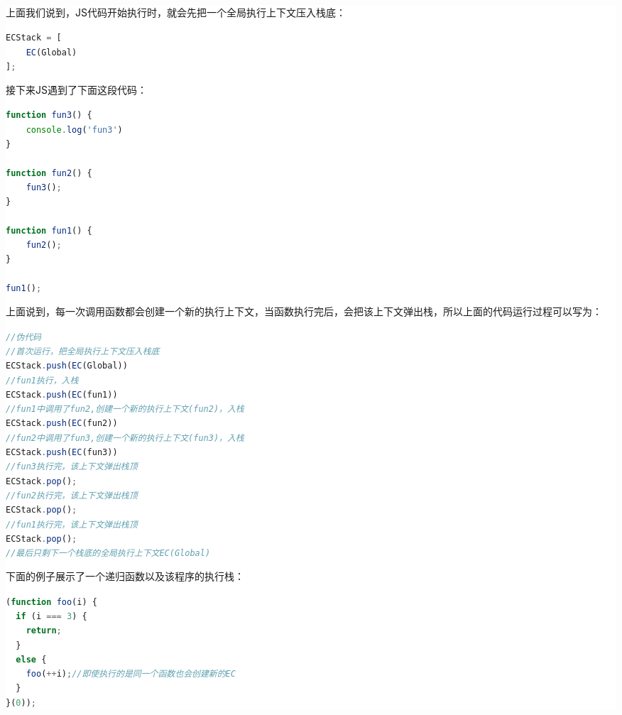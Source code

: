上面我们说到，JS代码开始执行时，就会先把一个全局执行上下文压入栈底：

```js
ECStack = [
    EC(Global)
];
```

接下来JS遇到了下面这段代码：

```js
function fun3() {
    console.log('fun3')
}

function fun2() {
    fun3();
}

function fun1() {
    fun2();
}

fun1();
```

上面说到，每一次调用函数都会创建一个新的执行上下文，当函数执行完后，会把该上下文弹出栈，所以上面的代码运行过程可以写为：

```js
//伪代码
//首次运行，把全局执行上下文压入栈底
ECStack.push(EC(Global))
//fun1执行，入栈
ECStack.push(EC(fun1))
//fun1中调用了fun2,创建一个新的执行上下文(fun2)，入栈
ECStack.push(EC(fun2))
//fun2中调用了fun3,创建一个新的执行上下文(fun3)，入栈
ECStack.push(EC(fun3))
//fun3执行完，该上下文弹出栈顶
ECStack.pop();
//fun2执行完，该上下文弹出栈顶
ECStack.pop();
//fun1执行完，该上下文弹出栈顶
ECStack.pop();
//最后只剩下一个栈底的全局执行上下文EC(Global)
```



下面的例子展示了一个递归函数以及该程序的执行栈：

```js
(function foo(i) {
  if (i === 3) {
    return;
  }
  else {
    foo(++i);//即使执行的是同一个函数也会创建新的EC
  }
}(0));
```
